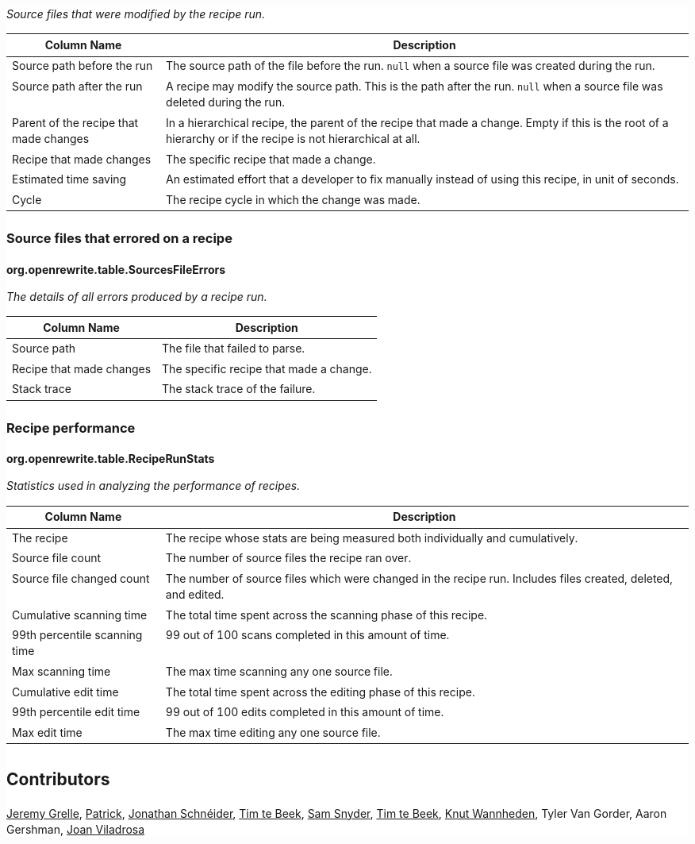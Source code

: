 _Source files that were modified by the recipe run._

| Column Name | Description |
| ----------- | ----------- |
| Source path before the run | The source path of the file before the run. `null` when a source file was created during the run. |
| Source path after the run | A recipe may modify the source path. This is the path after the run. `null` when a source file was deleted during the run. |
| Parent of the recipe that made changes | In a hierarchical recipe, the parent of the recipe that made a change. Empty if this is the root of a hierarchy or if the recipe is not hierarchical at all. |
| Recipe that made changes | The specific recipe that made a change. |
| Estimated time saving | An estimated effort that a developer to fix manually instead of using this recipe, in unit of seconds. |
| Cycle | The recipe cycle in which the change was made. |

### Source files that errored on a recipe
**org.openrewrite.table.SourcesFileErrors**

_The details of all errors produced by a recipe run._

| Column Name | Description |
| ----------- | ----------- |
| Source path | The file that failed to parse. |
| Recipe that made changes | The specific recipe that made a change. |
| Stack trace | The stack trace of the failure. |

### Recipe performance
**org.openrewrite.table.RecipeRunStats**

_Statistics used in analyzing the performance of recipes._

| Column Name | Description |
| ----------- | ----------- |
| The recipe | The recipe whose stats are being measured both individually and cumulatively. |
| Source file count | The number of source files the recipe ran over. |
| Source file changed count | The number of source files which were changed in the recipe run. Includes files created, deleted, and edited. |
| Cumulative scanning time | The total time spent across the scanning phase of this recipe. |
| 99th percentile scanning time | 99 out of 100 scans completed in this amount of time. |
| Max scanning time | The max time scanning any one source file. |
| Cumulative edit time | The total time spent across the editing phase of this recipe. |
| 99th percentile edit time | 99 out of 100 edits completed in this amount of time. |
| Max edit time | The max time editing any one source file. |


## Contributors
[Jeremy Grelle](mailto:grellej@unityfoundation.io), [Patrick](mailto:patway99@gmail.com), [Jonathan Schnéider](mailto:jkschneider@gmail.com), [Tim te Beek](mailto:tim@moderne.io), [Sam Snyder](mailto:sam@moderne.io), [Tim te Beek](mailto:timtebeek@gmail.com), [Knut Wannheden](mailto:knut@moderne.io), Tyler Van Gorder, Aaron Gershman, [Joan Viladrosa](mailto:joan@moderne.io)
